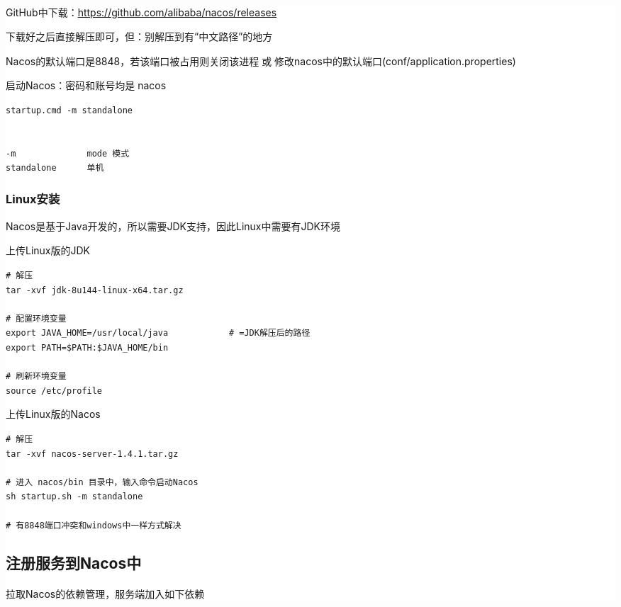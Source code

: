 GitHub中下载：https://github.com/alibaba/nacos/releases

下载好之后直接解压即可，但：别解压到有“中文路径”的地方

Nacos的默认端口是8848，若该端口被占用则关闭该进程 或 修改nacos中的默认端口(conf/application.properties)



启动Nacos：密码和账号均是 nacos

```txt
startup.cmd -m standalone


-m 				mode 模式
standalone		单机
```







### Linux安装

Nacos是基于Java开发的，所以需要JDK支持，因此Linux中需要有JDK环境

上传Linux版的JDK

```shell
# 解压
tar -xvf jdk-8u144-linux-x64.tar.gz

# 配置环境变量
export JAVA_HOME=/usr/local/java			# =JDK解压后的路径
export PATH=$PATH:$JAVA_HOME/bin

# 刷新环境变量
source /etc/profile
```

上传Linux版的Nacos

```shell
# 解压
tar -xvf nacos-server-1.4.1.tar.gz

# 进入 nacos/bin 目录中，输入命令启动Nacos
sh startup.sh -m standalone

# 有8848端口冲突和windows中一样方式解决
```





## 注册服务到Nacos中

拉取Nacos的依赖管理，服务端加入如下依赖
